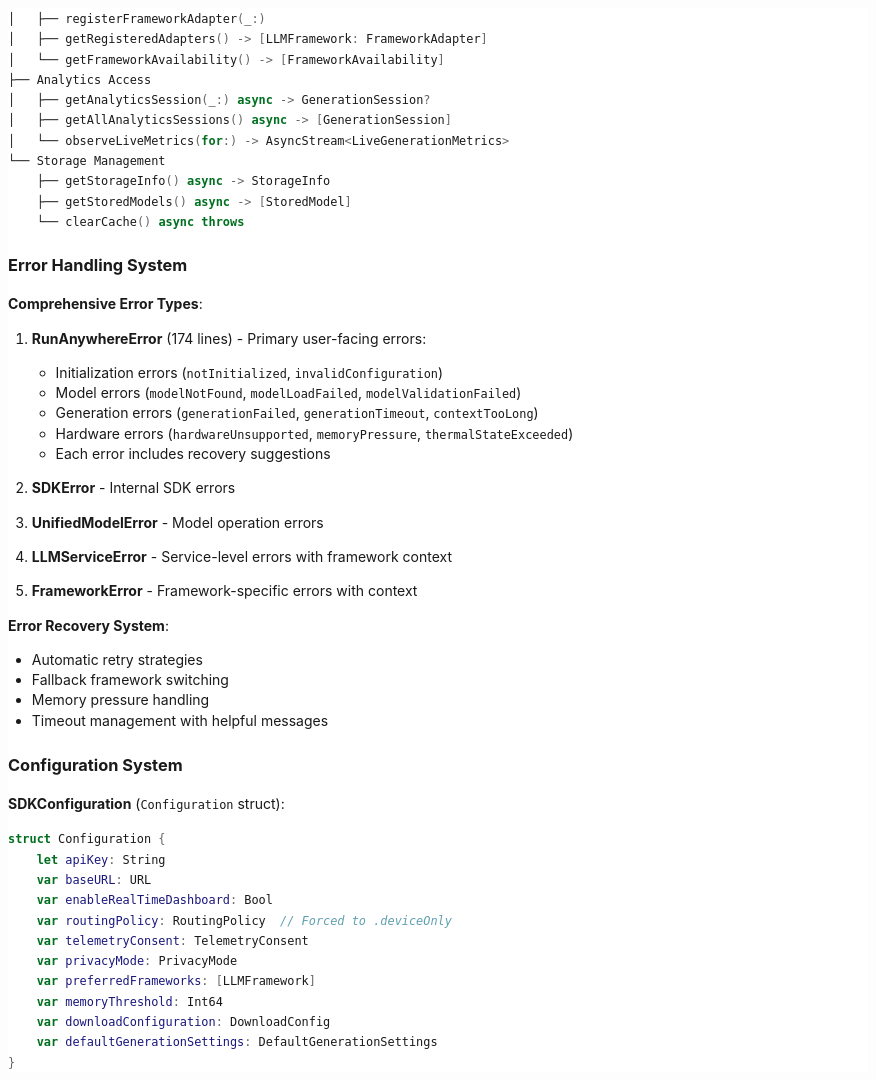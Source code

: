 ```swift
│   ├── registerFrameworkAdapter(_:)
│   ├── getRegisteredAdapters() -> [LLMFramework: FrameworkAdapter]
│   └── getFrameworkAvailability() -> [FrameworkAvailability]
├── Analytics Access
│   ├── getAnalyticsSession(_:) async -> GenerationSession?
│   ├── getAllAnalyticsSessions() async -> [GenerationSession]
│   └── observeLiveMetrics(for:) -> AsyncStream<LiveGenerationMetrics>
└── Storage Management
    ├── getStorageInfo() async -> StorageInfo
    ├── getStoredModels() async -> [StoredModel]
    └── clearCache() async throws
```

### Error Handling System

**Comprehensive Error Types**:

1. **RunAnywhereError** (174 lines) - Primary user-facing errors:
   - Initialization errors (`notInitialized`, `invalidConfiguration`)
   - Model errors (`modelNotFound`, `modelLoadFailed`, `modelValidationFailed`)
   - Generation errors (`generationFailed`, `generationTimeout`, `contextTooLong`)
   - Hardware errors (`hardwareUnsupported`, `memoryPressure`, `thermalStateExceeded`)
   - Each error includes recovery suggestions

2. **SDKError** - Internal SDK errors
3. **UnifiedModelError** - Model operation errors
4. **LLMServiceError** - Service-level errors with framework context
5. **FrameworkError** - Framework-specific errors with context

**Error Recovery System**:
- Automatic retry strategies
- Fallback framework switching
- Memory pressure handling
- Timeout management with helpful messages

### Configuration System

**SDKConfiguration** (`Configuration` struct):
```swift
struct Configuration {
    let apiKey: String
    var baseURL: URL
    var enableRealTimeDashboard: Bool
    var routingPolicy: RoutingPolicy  // Forced to .deviceOnly
    var telemetryConsent: TelemetryConsent
    var privacyMode: PrivacyMode
    var preferredFrameworks: [LLMFramework]
    var memoryThreshold: Int64
    var downloadConfiguration: DownloadConfig
    var defaultGenerationSettings: DefaultGenerationSettings
}
```
